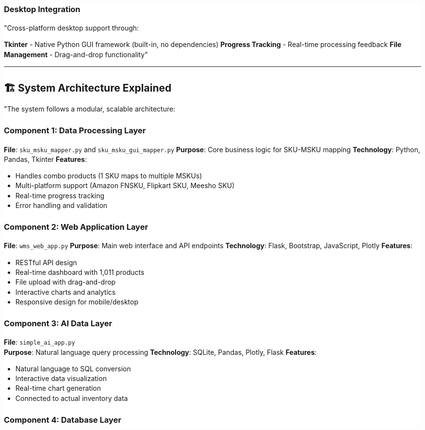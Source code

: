 ### Desktop Integration

"Cross-platform desktop support through:

**Tkinter** - Native Python GUI framework (built-in, no dependencies)
**Progress Tracking** - Real-time processing feedback
**File Management** - Drag-and-drop functionality"

---

## 🏗️ System Architecture Explained

"The system follows a modular, scalable architecture:

### Component 1: Data Processing Layer

**File**: `sku_msku_mapper.py` and `sku_msku_gui_mapper.py`
**Purpose**: Core business logic for SKU-MSKU mapping
**Technology**: Python, Pandas, Tkinter
**Features**:

- Handles combo products (1 SKU maps to multiple MSKUs)
- Multi-platform support (Amazon FNSKU, Flipkart SKU, Meesho SKU)
- Real-time progress tracking
- Error handling and validation

### Component 2: Web Application Layer

**File**: `wms_web_app.py`
**Purpose**: Main web interface and API endpoints
**Technology**: Flask, Bootstrap, JavaScript, Plotly
**Features**:

- RESTful API design
- Real-time dashboard with 1,011 products
- File upload with drag-and-drop
- Interactive charts and analytics
- Responsive design for mobile/desktop

### Component 3: AI Data Layer

**File**: `simple_ai_app.py`  
**Purpose**: Natural language query processing
**Technology**: SQLite, Pandas, Plotly, Flask
**Features**:

- Natural language to SQL conversion
- Interactive data visualization
- Real-time chart generation
- Connected to actual inventory data

### Component 4: Database Layer
